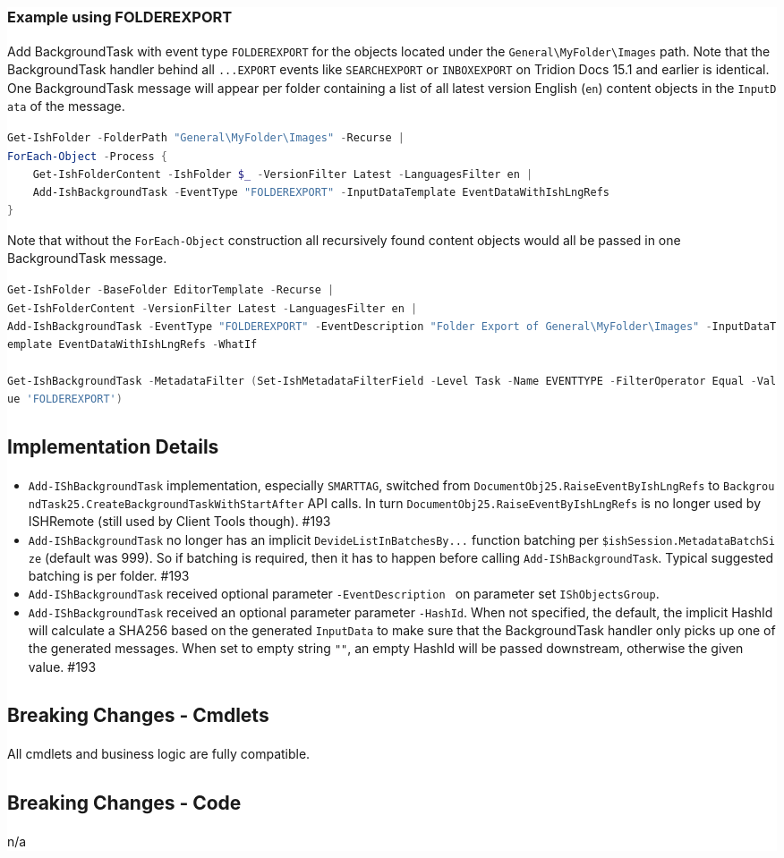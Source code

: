 ### Example using FOLDEREXPORT
Add BackgroundTask with event type `FOLDEREXPORT` for the objects located under the `General\MyFolder\Images` path. Note that the BackgroundTask handler behind all `...EXPORT` events like `SEARCHEXPORT` or `INBOXEXPORT` on Tridion Docs 15.1 and earlier is identical. One BackgroundTask message will appear per folder containing a list of all latest version English (`en`) content objects in the `InputData` of the message.
```powershell
Get-IshFolder -FolderPath "General\MyFolder\Images" -Recurse |
ForEach-Object -Process {
    Get-IshFolderContent -IshFolder $_ -VersionFilter Latest -LanguagesFilter en |
    Add-IshBackgroundTask -EventType "FOLDEREXPORT" -InputDataTemplate EventDataWithIshLngRefs
}
```
Note that without the `ForEach-Object` construction all recursively found content objects would all be passed in one BackgroundTask message.
```powershell
Get-IshFolder -BaseFolder EditorTemplate -Recurse |
Get-IshFolderContent -VersionFilter Latest -LanguagesFilter en |
Add-IshBackgroundTask -EventType "FOLDEREXPORT" -EventDescription "Folder Export of General\MyFolder\Images" -InputDataTemplate EventDataWithIshLngRefs -WhatIf

Get-IshBackgroundTask -MetadataFilter (Set-IshMetadataFilterField -Level Task -Name EVENTTYPE -FilterOperator Equal -Value 'FOLDEREXPORT')
```

## Implementation Details

*  `Add-IShBackgroundTask` implementation, especially `SMARTTAG`, switched from `DocumentObj25.RaiseEventByIshLngRefs` to `BackgroundTask25.CreateBackgroundTaskWithStartAfter` API calls. In turn `DocumentObj25.RaiseEventByIshLngRefs` is no longer used by ISHRemote (still used by Client Tools though). #193
*  `Add-IShBackgroundTask` no longer has an implicit `DevideListInBatchesBy...` function batching per `$ishSession.MetadataBatchSize` (default was 999). So if batching is required, then it has to happen before calling `Add-IShBackgroundTask`. Typical suggested batching is per folder. #193
*  `Add-IShBackgroundTask` received optional parameter `-EventDescription ` on parameter set `IShObjectsGroup`. 
*  `Add-IShBackgroundTask` received an optional parameter parameter `-HashId`. When not specified, the default, the implicit HashId will calculate a SHA256 based on the generated `InputData` to make sure that the BackgroundTask handler only picks up one of the generated messages. When set to empty string `""`, an empty HashId will be passed downstream, otherwise the given value. #193


## Breaking Changes - Cmdlets

All cmdlets and business logic are fully compatible.


## Breaking Changes - Code

n/a

